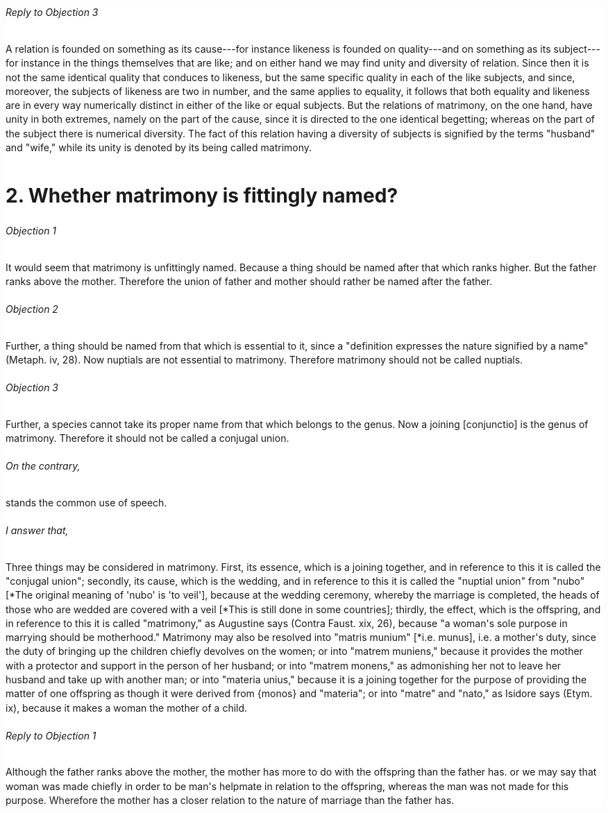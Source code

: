 ###### Reply to Objection 3
A relation is founded on something as its cause---for instance likeness is founded on quality---and on something as its subject---for instance in the things themselves that are like; and on either hand we may find unity and diversity of relation. Since then it is not the same identical quality that conduces to likeness, but the same specific quality in each of the like subjects, and since, moreover, the subjects of likeness are two in number, and the same applies to equality, it follows that both equality and likeness are in every way numerically distinct in either of the like or equal subjects. But the relations of matrimony, on the one hand, have unity in both extremes, namely on the part of the cause, since it is directed to the one identical begetting; whereas on the part of the subject there is numerical diversity. The fact of this relation having a diversity of subjects is signified by the terms "husband" and "wife," while its unity is denoted by its being called matrimony.  




# 2. Whether matrimony is fittingly named? 

###### Objection 1
It would seem that matrimony is unfittingly named. Because a thing should be named after that which ranks higher. But the father ranks above the mother. Therefore the union of father and mother should rather be named after the father.  

###### Objection 2
Further, a thing should be named from that which is essential to it, since a "definition expresses the nature signified by a name" (Metaph. iv, 28). Now nuptials are not essential to matrimony. Therefore matrimony should not be called nuptials.  

###### Objection 3
Further, a species cannot take its proper name from that which belongs to the genus. Now a joining \[conjunctio\] is the genus of matrimony. Therefore it should not be called a conjugal union.  

###### On the contrary,
stands the common use of speech.

###### I answer that,
Three things may be considered in matrimony. First, its essence, which is a joining together, and in reference to this it is called the "conjugal union"; secondly, its cause, which is the wedding, and in reference to this it is called the "nuptial union" from "nubo" \[\*The original meaning of 'nubo' is 'to veil'\], because at the wedding ceremony, whereby the marriage is completed, the heads of those who are wedded are covered with a veil \[\*This is still done in some countries\]; thirdly, the effect, which is the offspring, and in reference to this it is called "matrimony," as Augustine says (Contra Faust. xix, 26), because "a woman's sole purpose in marrying should be motherhood." Matrimony may also be resolved into "matris munium" \[\*i.e. munus\], i.e. a mother's duty, since the duty of bringing up the children chiefly devolves on the women; or into "matrem muniens," because it provides the mother with a protector and support in the person of her husband; or into "matrem monens," as admonishing her not to leave her husband and take up with another man; or into "materia unius," because it is a joining together for the purpose of providing the matter of one offspring as though it were derived from {monos} and "materia"; or into "matre" and "nato," as Isidore says (Etym. ix), because it makes a woman the mother of a child.  

###### Reply to Objection 1
Although the father ranks above the mother, the mother has more to do with the offspring than the father has. or we may say that woman was made chiefly in order to be man's helpmate in relation to the offspring, whereas the man was not made for this purpose. Wherefore the mother has a closer relation to the nature of marriage than the father has.  
